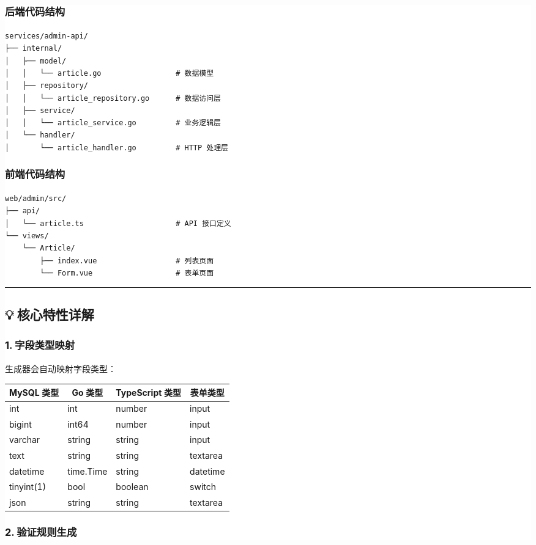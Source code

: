 ### 后端代码结构

```
services/admin-api/
├── internal/
│   ├── model/
│   │   └── article.go                 # 数据模型
│   ├── repository/
│   │   └── article_repository.go      # 数据访问层
│   ├── service/
│   │   └── article_service.go         # 业务逻辑层
│   └── handler/
│       └── article_handler.go         # HTTP 处理层
```

### 前端代码结构

```
web/admin/src/
├── api/
│   └── article.ts                     # API 接口定义
└── views/
    └── Article/
        ├── index.vue                  # 列表页面
        └── Form.vue                   # 表单页面
```

---

## 💡 核心特性详解

### 1. 字段类型映射

生成器会自动映射字段类型：

| MySQL 类型 | Go 类型 | TypeScript 类型 | 表单类型 |
|-----------|---------|-----------------|---------|
| int | int | number | input |
| bigint | int64 | number | input |
| varchar | string | string | input |
| text | string | string | textarea |
| datetime | time.Time | string | datetime |
| tinyint(1) | bool | boolean | switch |
| json | string | string | textarea |

### 2. 验证规则生成
